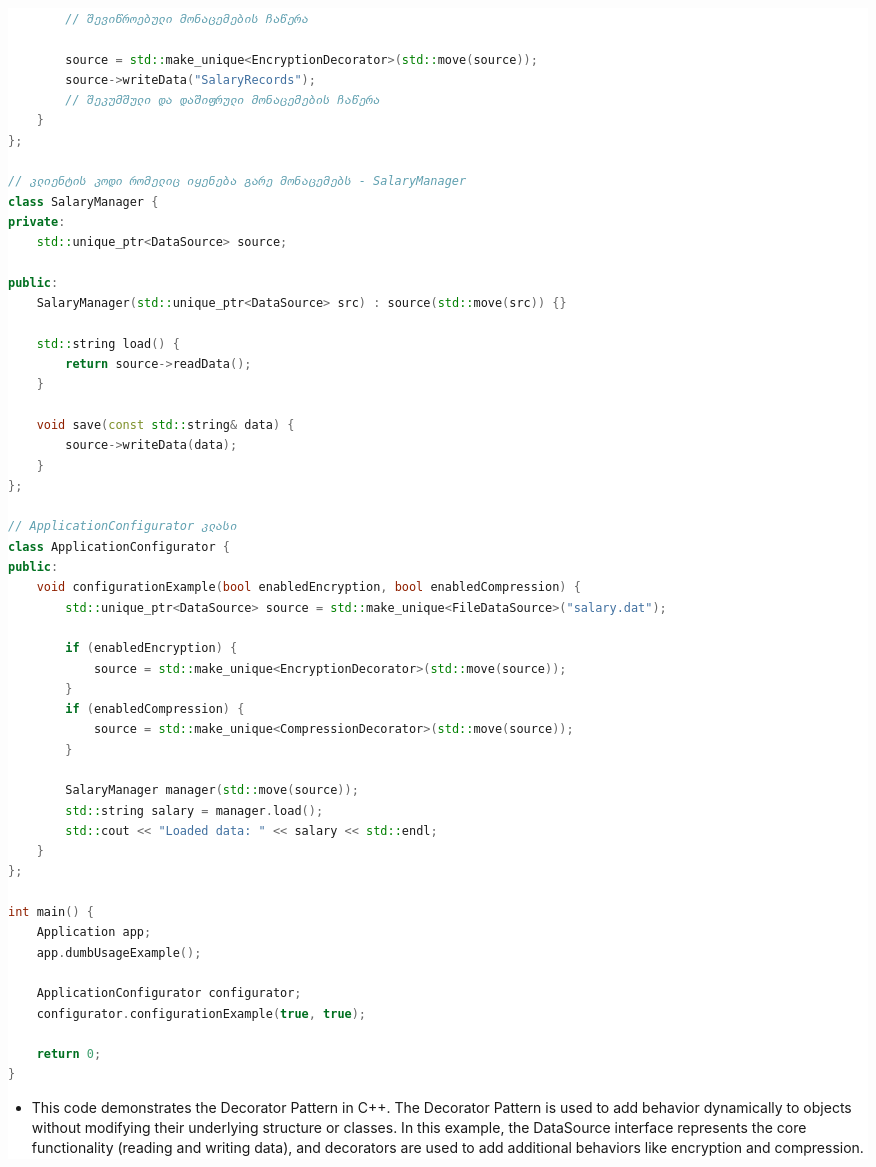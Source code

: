 ```cpp
        // შევიწროებული მონაცემების ჩაწერა

        source = std::make_unique<EncryptionDecorator>(std::move(source));
        source->writeData("SalaryRecords");
        // შეკუმშული და დაშიფრული მონაცემების ჩაწერა
    }
};

// კლიენტის კოდი რომელიც იყენება გარე მონაცემებს - SalaryManager
class SalaryManager {
private:
    std::unique_ptr<DataSource> source;

public:
    SalaryManager(std::unique_ptr<DataSource> src) : source(std::move(src)) {}

    std::string load() {
        return source->readData();
    }

    void save(const std::string& data) {
        source->writeData(data);
    }
};

// ApplicationConfigurator კლასი
class ApplicationConfigurator {
public:
    void configurationExample(bool enabledEncryption, bool enabledCompression) {
        std::unique_ptr<DataSource> source = std::make_unique<FileDataSource>("salary.dat");

        if (enabledEncryption) {
            source = std::make_unique<EncryptionDecorator>(std::move(source));
        }
        if (enabledCompression) {
            source = std::make_unique<CompressionDecorator>(std::move(source));
        }

        SalaryManager manager(std::move(source));
        std::string salary = manager.load();
        std::cout << "Loaded data: " << salary << std::endl;
    }
};

int main() {
    Application app;
    app.dumbUsageExample();

    ApplicationConfigurator configurator;
    configurator.configurationExample(true, true);

    return 0;
}
```
- This code demonstrates the Decorator Pattern in C++. The Decorator Pattern is used to add behavior dynamically to objects without modifying their underlying structure or classes. In this example, the DataSource interface represents the core functionality (reading and writing data), and decorators are used to add additional behaviors like encryption and compression.
